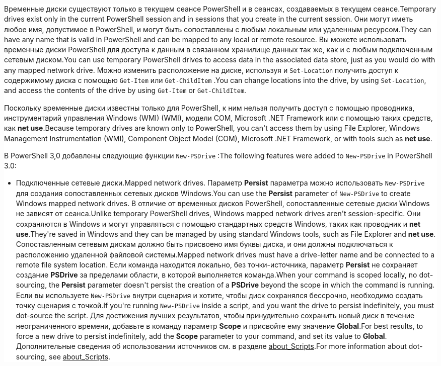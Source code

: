 <span data-ttu-id="d96db-110">Временные диски существуют только в текущем сеансе PowerShell и в сеансах, создаваемых в текущем сеансе.</span><span class="sxs-lookup"><span data-stu-id="d96db-110">Temporary drives exist only in the current PowerShell session and in sessions that you create in the current session.</span></span> <span data-ttu-id="d96db-111">Они могут иметь любое имя, допустимое в PowerShell, и могут быть сопоставлены с любым локальным или удаленным ресурсом.</span><span class="sxs-lookup"><span data-stu-id="d96db-111">They can have any name that is valid in PowerShell and can be mapped to any local or remote resource.</span></span> <span data-ttu-id="d96db-112">Вы можете использовать временные диски PowerShell для доступа к данным в связанном хранилище данных так же, как и с любым подключенным сетевым диском.</span><span class="sxs-lookup"><span data-stu-id="d96db-112">You can use temporary PowerShell drives to access data in the associated data store, just as you would do with any mapped network drive.</span></span> <span data-ttu-id="d96db-113">Можно изменить расположение на диске, используя и `Set-Location` получить доступ к содержимому диска с помощью `Get-Item` или `Get-ChildItem` .</span><span class="sxs-lookup"><span data-stu-id="d96db-113">You can change locations into the drive, by using `Set-Location`, and access the contents of the drive by using `Get-Item` or `Get-ChildItem`.</span></span>

<span data-ttu-id="d96db-114">Поскольку временные диски известны только для PowerShell, к ним нельзя получить доступ с помощью проводника, инструментарий управления Windows (WMI) (WMI), модели COM, Microsoft .NET Framework или с помощью таких средств, как **net use**.</span><span class="sxs-lookup"><span data-stu-id="d96db-114">Because temporary drives are known only to PowerShell, you can't access them by using File Explorer, Windows Management Instrumentation (WMI), Component Object Model (COM), Microsoft .NET Framework, or with tools such as **net use**.</span></span>

<span data-ttu-id="d96db-115">В PowerShell 3,0 добавлены следующие функции `New-PSDrive` :</span><span class="sxs-lookup"><span data-stu-id="d96db-115">The following features were added to `New-PSDrive` in PowerShell 3.0:</span></span>

- <span data-ttu-id="d96db-116">Подключенные сетевые диски.</span><span class="sxs-lookup"><span data-stu-id="d96db-116">Mapped network drives.</span></span> <span data-ttu-id="d96db-117">Параметр **Persist** параметра можно использовать `New-PSDrive` для создания сопоставленных сетевых дисков Windows.</span><span class="sxs-lookup"><span data-stu-id="d96db-117">You can use the **Persist** parameter of `New-PSDrive` to create Windows mapped network drives.</span></span> <span data-ttu-id="d96db-118">В отличие от временных дисков PowerShell, сопоставленные сетевые диски Windows не зависят от сеанса.</span><span class="sxs-lookup"><span data-stu-id="d96db-118">Unlike temporary PowerShell drives, Windows mapped network drives aren't session-specific.</span></span> <span data-ttu-id="d96db-119">Они сохраняются в Windows и могут управляться с помощью стандартных средств Windows, таких как проводник и **net use**.</span><span class="sxs-lookup"><span data-stu-id="d96db-119">They're saved in Windows and they can be managed by using standard Windows tools, such as File Explorer and **net use**.</span></span> <span data-ttu-id="d96db-120">Сопоставленным сетевым дискам должно быть присвоено имя буквы диска, и они должны подключаться к расположению удаленной файловой системы.</span><span class="sxs-lookup"><span data-stu-id="d96db-120">Mapped network drives must have a drive-letter name and be connected to a remote file system location.</span></span> <span data-ttu-id="d96db-121">Если команда находится локально, без точки-источника, параметр **Persist** не сохраняет создание **PSDrive** за пределами области, в которой выполняется команда.</span><span class="sxs-lookup"><span data-stu-id="d96db-121">When your command is scoped locally, no dot-sourcing, the **Persist** parameter doesn't persist the creation of a **PSDrive** beyond the scope in which the command is running.</span></span> <span data-ttu-id="d96db-122">Если вы используете `New-PSDrive` внутри сценария и хотите, чтобы диск сохранялся бессрочно, необходимо создать точку сценария с точкой.</span><span class="sxs-lookup"><span data-stu-id="d96db-122">If you're running `New-PSDrive` inside a script, and you want the drive to persist indefinitely, you must dot-source the script.</span></span> <span data-ttu-id="d96db-123">Для достижения лучших результатов, чтобы принудительно сохранить новый диск в течение неограниченного времени, добавьте в команду параметр **Scope** и присвойте ему значение **Global**.</span><span class="sxs-lookup"><span data-stu-id="d96db-123">For best results, to force a new drive to persist indefinitely, add the **Scope** parameter to your command, and set its value to **Global**.</span></span> <span data-ttu-id="d96db-124">Дополнительные сведения об использовании источников см. в разделе [about_Scripts](../Microsoft.PowerShell.Core/About/about_Scripts.md#script-scope-and-dot-sourcing).</span><span class="sxs-lookup"><span data-stu-id="d96db-124">For more information about dot-sourcing, see [about_Scripts](../Microsoft.PowerShell.Core/About/about_Scripts.md#script-scope-and-dot-sourcing).</span></span>